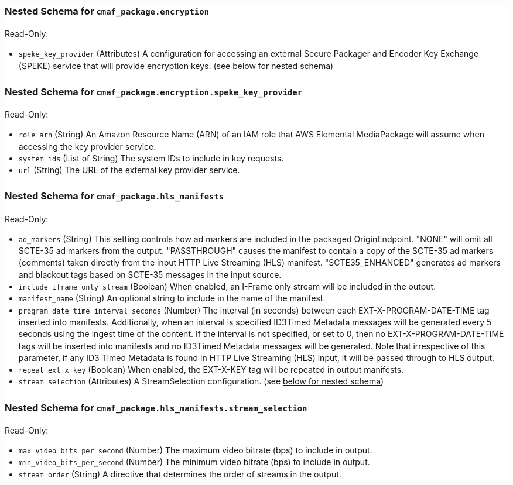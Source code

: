 <a id="nestedatt--cmaf_package--encryption"></a>
### Nested Schema for `cmaf_package.encryption`

Read-Only:

- `speke_key_provider` (Attributes) A configuration for accessing an external Secure Packager and Encoder Key Exchange (SPEKE) service that will provide encryption keys. (see [below for nested schema](#nestedatt--cmaf_package--encryption--speke_key_provider))

<a id="nestedatt--cmaf_package--encryption--speke_key_provider"></a>
### Nested Schema for `cmaf_package.encryption.speke_key_provider`

Read-Only:

- `role_arn` (String) An Amazon Resource Name (ARN) of an IAM role that AWS Elemental MediaPackage will assume when accessing the key provider service.
- `system_ids` (List of String) The system IDs to include in key requests.
- `url` (String) The URL of the external key provider service.



<a id="nestedatt--cmaf_package--hls_manifests"></a>
### Nested Schema for `cmaf_package.hls_manifests`

Read-Only:

- `ad_markers` (String) This setting controls how ad markers are included in the packaged OriginEndpoint. "NONE" will omit all SCTE-35 ad markers from the output. "PASSTHROUGH" causes the manifest to contain a copy of the SCTE-35 ad markers (comments) taken directly from the input HTTP Live Streaming (HLS) manifest. "SCTE35_ENHANCED" generates ad markers and blackout tags based on SCTE-35 messages in the input source.
- `include_iframe_only_stream` (Boolean) When enabled, an I-Frame only stream will be included in the output.
- `manifest_name` (String) An optional string to include in the name of the manifest.
- `program_date_time_interval_seconds` (Number) The interval (in seconds) between each EXT-X-PROGRAM-DATE-TIME tag inserted into manifests. Additionally, when an interval is specified ID3Timed Metadata messages will be generated every 5 seconds using the ingest time of the content. If the interval is not specified, or set to 0, then no EXT-X-PROGRAM-DATE-TIME tags will be inserted into manifests and no ID3Timed Metadata messages will be generated. Note that irrespective of this parameter, if any ID3 Timed Metadata is found in HTTP Live Streaming (HLS) input, it will be passed through to HLS output.
- `repeat_ext_x_key` (Boolean) When enabled, the EXT-X-KEY tag will be repeated in output manifests.
- `stream_selection` (Attributes) A StreamSelection configuration. (see [below for nested schema](#nestedatt--cmaf_package--hls_manifests--stream_selection))

<a id="nestedatt--cmaf_package--hls_manifests--stream_selection"></a>
### Nested Schema for `cmaf_package.hls_manifests.stream_selection`

Read-Only:

- `max_video_bits_per_second` (Number) The maximum video bitrate (bps) to include in output.
- `min_video_bits_per_second` (Number) The minimum video bitrate (bps) to include in output.
- `stream_order` (String) A directive that determines the order of streams in the output.
